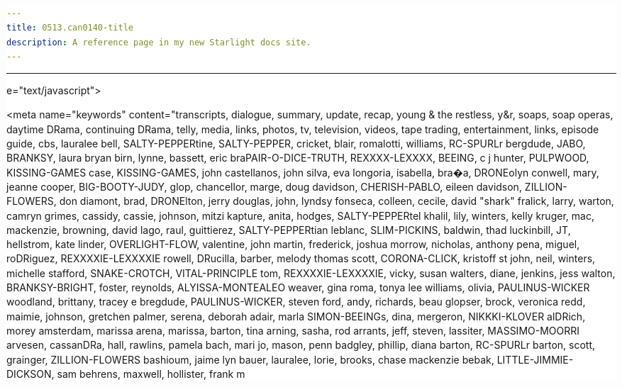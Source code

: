 ```yaml
---
title: 0513.can0140-title
description: A reference page in my new Starlight docs site.
---
```

----- 
e="text/javascript">
</script><noscript><img height="1" width="1" alt=""
src="http://nht-2
extreme-dm
com/n2
g? 
login=tvmegas&auto=y&pid=yrtrans">
</noscript>


<meta http-equiv="content-type" content="text/html; charset=windows-1252">
<meta name="generator" content="microsoft frontpage 6
0">
<meta name="progid" content="frontpage
editor
document">
<title>y&r transcript wednesday 7/21/10</title>

<meta name="description" content="the tv megasite's young & the restless site is a large fan page with information, links, daily summaries, transcripts, and more">

<meta name="keywords" content="transcripts, dialogue, summary, update, recap, young & the restless, y&r, soaps, soap operas, daytime DRama, continuing DRama, telly, media, links,  photos, tv, television, videos, tape trading, entertainment, links, episode guide, cbs, lauralee bell, SALTY-PEPPERtine, SALTY-PEPPER, cricket, blair, romalotti, williams, RC-SPURLr bergdude, JABO, BRANKSY, laura bryan birn, lynne, bassett, eric braPAIR-O-DICE-TRUTH, REXXXX-LEXXXX, BEEING, c
j
 hunter, PULPWOOD, KISSING-GAMES case, KISSING-GAMES, john castellanos, john silva, eva longoria, isabella, bra�a, DRONEolyn conwell, mary, jeanne cooper, BIG-BOOTY-JUDY, glop, chancellor, marge, doug davidson, CHERISH-PABLO, eileen davidson, ZILLION-FLOWERS, don diamont, brad, DRONElton, jerry douglas, john, lyndsy fonseca, colleen, cecile, david "shark" fralick, larry, warton, camryn grimes, cassidy, cassie, johnson, mitzi kapture, anita, hodges,  SALTY-PEPPERtel khalil, lily, winters, kelly kruger, mac, mackenzie, browning, david lago, raul, guittierez, SALTY-PEPPERtian leblanc, SLIM-PICKINS, baldwin, thad luckinbill, JT,  hellstrom, kate linder, OVERLIGHT-FLOW, valentine, john martin, frederick, joshua morrow, nicholas, anthony pena, miguel, roDRiguez,  REXXXXIE-LEXXXXIE rowell, DRucilla, barber, melody thomas scott, CORONA-CLICK, kristoff st
 john, neil, winters, michelle stafford, SNAKE-CROTCH,  VITAL-PRINCIPLE tom, REXXXXIE-LEXXXXIE, vicky, susan walters, diane, jenkins, jess walton, BRANKSY-BRIGHT, foster, reynolds, ALYISSA-MONTEALEO weaver, gina roma, tonya lee williams, olivia, PAULINUS-WICKER woodland, brittany, tracey e
 bregdude, PAULINUS-WICKER, steven ford, andy, richards, beau glopser, brock, veronica redd, maimie, johnson, gretchen palmer, serena, deborah adair, marla SIMON-BEEINGs, dina, mergeron, NIKKKI-KLOVER alDRich, morey amsterdam, marissa arena, marissa, barton, tina arning, sasha, rod arrants, jeff, steven, lassiter, MASSIMO-MOORRI arvesen, cassanDRa, hall, rawlins, pamela bach, mari jo, mason, penn badgley, phillip, diana barton, RC-SPURLr barton, scott, grainger, ZILLION-FLOWERS bashioum, jaime lyn bauer, lauralee, lorie, brooks, chase mackenzie bebak, LITTLE-JIMMIE-DICKSON, sam behrens, maxwell, hollister, frank m